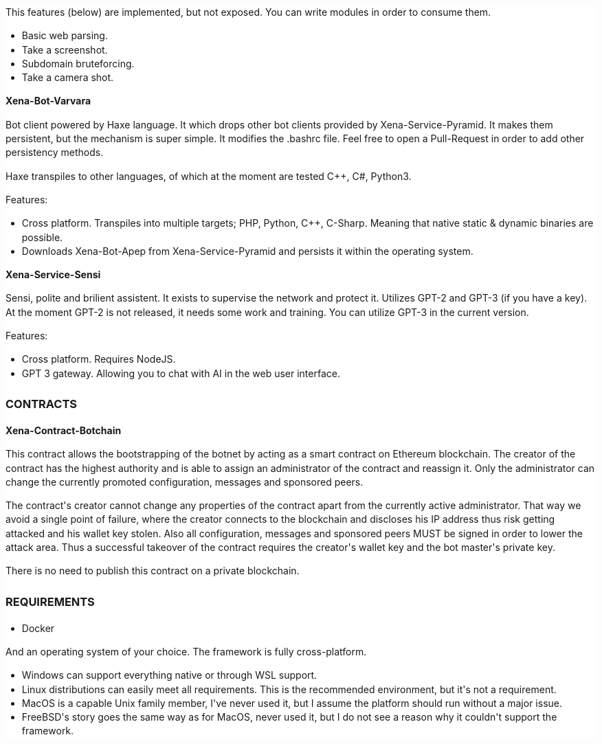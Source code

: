 This features (below) are implemented, but not exposed. You can write modules in order to consume them.

+ Basic web parsing.
+ Take a screenshot.
+ Subdomain bruteforcing.
+ Take a camera shot.

**Xena-Bot-Varvara**

Bot client powered by Haxe language. It which drops other bot clients provided by Xena-Service-Pyramid. It makes them persistent, but the mechanism is super simple. It modifies the .bashrc file. Feel free to open a Pull-Request in order to add other persistency methods.

Haxe transpiles to other languages, of which at the moment are tested C++, C#, Python3.

Features:
+ Cross platform. Transpiles into multiple targets; PHP, Python, C++, C-Sharp. Meaning that native static & dynamic binaries are possible.
+ Downloads Xena-Bot-Apep from Xena-Service-Pyramid and persists it within the operating system.

**Xena-Service-Sensi**

Sensi, polite and brilient assistent. It exists to supervise the network and protect it. Utilizes GPT-2 and GPT-3 (if you have a key).
At the moment GPT-2 is not released, it needs some work and training. You can utilize GPT-3 in the current version.

Features:
+ Cross platform. Requires NodeJS.
+ GPT 3 gateway. Allowing you to chat with AI in the web user interface.

### CONTRACTS ###

**Xena-Contract-Botchain**

This contract allows the bootstrapping of the botnet by acting as a smart contract on Ethereum blockchain. The creator of the contract has the highest authority and is able to assign an administrator of the contract and reassign it. Only the administrator can change the currently promoted configuration, messages and sponsored peers.

The contract's creator cannot change any properties of the contract apart from the currently active administrator. That way we avoid a single point of failure, where the creator connects to the blockchain and discloses his IP address thus risk getting attacked and his wallet key stolen. Also all configuration, messages and sponsored peers MUST be signed in order to lower the attack area. Thus a successful takeover of the contract requires the creator's wallet key and the bot master's private key.

There is no need to publish this contract on a private blockchain.

### REQUIREMENTS ###

- Docker

And an operating system of your choice. The framework is fully cross-platform.

- Windows can support everything native or through WSL support.
- Linux distributions can easily meet all requirements. This is the recommended environment, but it's not a requirement.
- MacOS is a capable Unix family member, I've never used it, but I assume the platform should run without a major issue.
- FreeBSD's story goes the same way as for MacOS, never used it, but I do not see a reason why it couldn't support the framework.
